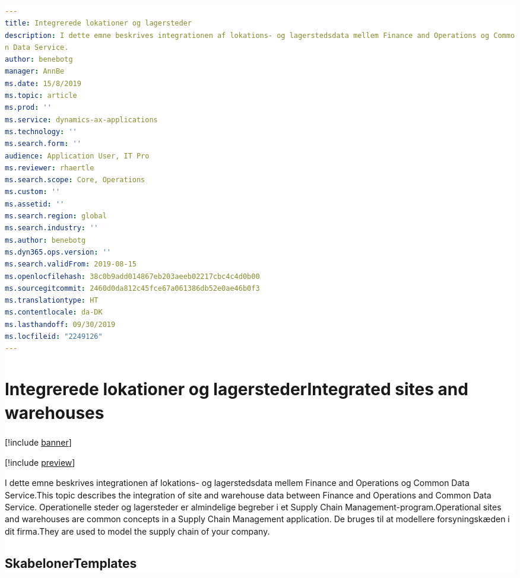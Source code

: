 ```yaml
---
title: Integrerede lokationer og lagersteder
description: I dette emne beskrives integrationen af lokations- og lagerstedsdata mellem Finance and Operations og Common Data Service.
author: benebotg
manager: AnnBe
ms.date: 15/8/2019
ms.topic: article
ms.prod: ''
ms.service: dynamics-ax-applications
ms.technology: ''
ms.search.form: ''
audience: Application User, IT Pro
ms.reviewer: rhaertle
ms.search.scope: Core, Operations
ms.custom: ''
ms.assetid: ''
ms.search.region: global
ms.search.industry: ''
ms.author: benebotg
ms.dyn365.ops.version: ''
ms.search.validFrom: 2019-08-15
ms.openlocfilehash: 38c0b9add014867eb203aeeb02217cbc4c4d0b00
ms.sourcegitcommit: 2460d0da812c45fce67a061386db52e0ae46b0f3
ms.translationtype: HT
ms.contentlocale: da-DK
ms.lasthandoff: 09/30/2019
ms.locfileid: "2249126"
---
```

# <a name="integrated-sites-and-warehouses"></a><span data-ttu-id="ef7e1-103">Integrerede lokationer og lagersteder</span><span class="sxs-lookup"><span data-stu-id="ef7e1-103">Integrated sites and warehouses</span></span>

[!include [banner](../includes/banner.md)]

[!include [preview](../includes/preview-banner.md)]

<span data-ttu-id="ef7e1-104">I dette emne beskrives integrationen af lokations- og lagerstedsdata mellem Finance and Operations og Common Data Service.</span><span class="sxs-lookup"><span data-stu-id="ef7e1-104">This topic describes the integration of site and warehouse data between Finance and Operations and Common Data Service.</span></span> <span data-ttu-id="ef7e1-105">Operationelle steder og lagersteder er almindelige begreber i et Supply Chain Management-program.</span><span class="sxs-lookup"><span data-stu-id="ef7e1-105">Operational sites and warehouses are common concepts in a Supply Chain Management application.</span></span> <span data-ttu-id="ef7e1-106">De bruges til at modellere forsyningskæden i dit firma.</span><span class="sxs-lookup"><span data-stu-id="ef7e1-106">They are used to model the supply chain of your company.</span></span>

## <a name="templates"></a><span data-ttu-id="ef7e1-107">Skabeloner</span><span class="sxs-lookup"><span data-stu-id="ef7e1-107">Templates</span></span>
